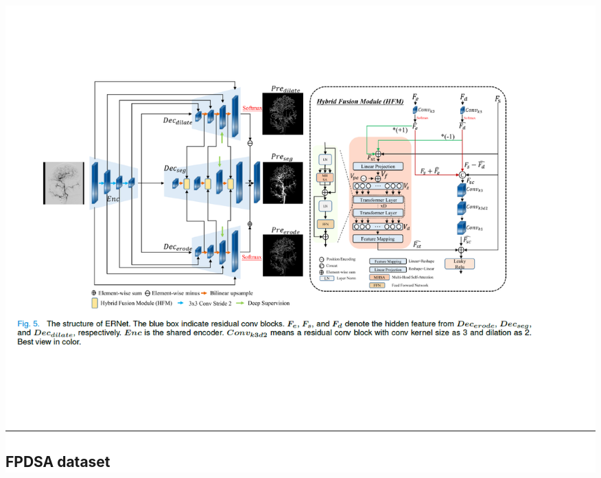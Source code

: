   <img src = './SHOW_FILE/F-ERNet.png' width = '785px' height = '600px'>
</div>

---
## FPDSA dataset
<div align="center">